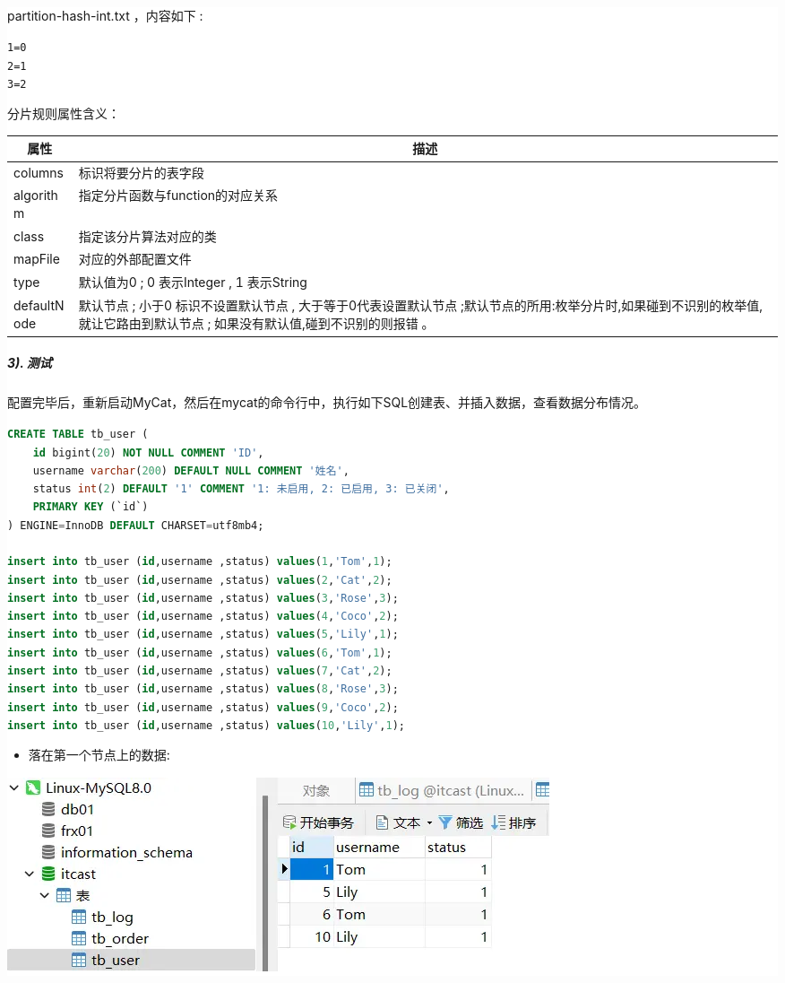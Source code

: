 partition-hash-int.txt ，内容如下 :

```properties
1=0
2=1
3=2
```

分片规则属性含义：

| 属性        | 描述                                                         |
| ----------- | ------------------------------------------------------------ |
| columns     | 标识将要分片的表字段                                         |
| algorithm   | 指定分片函数与function的对应关系                             |
| class       | 指定该分片算法对应的类                                       |
| mapFile     | 对应的外部配置文件                                           |
| type        | 默认值为0 ; 0 表示Integer , 1 表示String                     |
| defaultNode | 默认节点 ; 小于0 标识不设置默认节点 , 大于等于0代表设置默认节点 ;默认节点的所用:枚举分片时,如果碰到不识别的枚举值, 就让它路由到默认节点 ; 如果没有默认值,碰到不识别的则报错 。 |

##### 3). 测试

配置完毕后，重新启动MyCat，然后在mycat的命令行中，执行如下SQL创建表、并插入数据，查看数据分布情况。

```sql
CREATE TABLE tb_user (
	id bigint(20) NOT NULL COMMENT 'ID',
	username varchar(200) DEFAULT NULL COMMENT '姓名',
	status int(2) DEFAULT '1' COMMENT '1: 未启用, 2: 已启用, 3: 已关闭',
	PRIMARY KEY (`id`)
) ENGINE=InnoDB DEFAULT CHARSET=utf8mb4;

insert into tb_user (id,username ,status) values(1,'Tom',1);
insert into tb_user (id,username ,status) values(2,'Cat',2);
insert into tb_user (id,username ,status) values(3,'Rose',3);
insert into tb_user (id,username ,status) values(4,'Coco',2);
insert into tb_user (id,username ,status) values(5,'Lily',1);
insert into tb_user (id,username ,status) values(6,'Tom',1);
insert into tb_user (id,username ,status) values(7,'Cat',2);
insert into tb_user (id,username ,status) values(8,'Rose',3);
insert into tb_user (id,username ,status) values(9,'Coco',2);
insert into tb_user (id,username ,status) values(10,'Lily',1);
```

+ 落在第一个节点上的数据:

![image](./assets/image.17gie79vh5ts.png)
